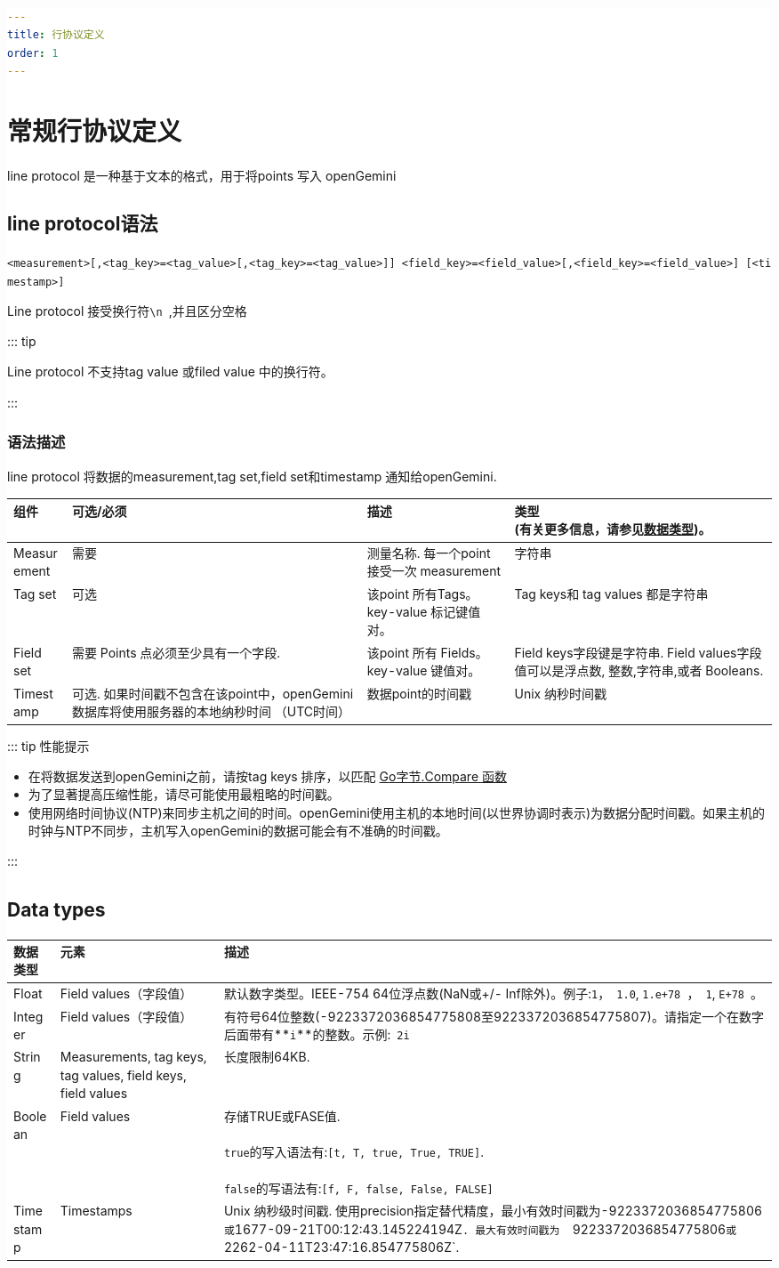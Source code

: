 ```yaml
---
title: 行协议定义
order: 1
---
```



# 常规行协议定义

line protocol 是一种基于文本的格式，用于将points 写入 openGemini

## line protocol语法

```
<measurement>[,<tag_key>=<tag_value>[,<tag_key>=<tag_value>]] <field_key>=<field_value>[,<field_key>=<field_value>] [<timestamp>]
```

Line protocol 接受换行符`\n `,并且区分空格

::: tip

Line protocol 不支持tag value 或filed value 中的换行符。

:::

### 语法描述

line protocol 将数据的measurement,tag set,field  set和timestamp 通知给openGemini.

| 组件        | 可选/必须                                                    | 描述                                       | 类型<br>(有关更多信息，请参见[数据类型](../geminiql/data_type.md))。 |
| :---------- | :----------------------------------------------------------- | :----------------------------------------- | :----------------------------------------------------------- |
| Measurement | 需要                                                         | 测量名称. 每一个point 接受一次 measurement | 字符串                                                       |
| Tag set     | 可选                                                         | 该point 所有Tags。 key-value 标记键值对。  | Tag keys和 tag values 都是字符串                             |
| Field set   | 需要 Points 点必须至少具有一个字段.                          | 该point 所有 Fields。 key-value 键值对。   | Field keys字段键是字符串. Field values字段值可以是浮点数, 整数,字符串,或者 Booleans. |
| Timestamp   | 可选. 如果时间戳不包含在该point中，openGemini数据库将使用服务器的本地纳秒时间 （UTC时间） | 数据point的时间戳                          | Unix 纳秒时间戳                                              |

::: tip 性能提示

- 在将数据发送到openGemini之前，请按tag keys 排序，以匹配 [Go字节.Compare 函数](http://golang.org/pkg/bytes/#Compare)
- 为了显著提高压缩性能，请尽可能使用最粗略的时间戳。
- 使用网络时间协议(NTP)来同步主机之间的时间。openGemini使用主机的本地时间(以世界协调时表示)为数据分配时间戳。如果主机的时钟与NTP不同步，主机写入openGemini的数据可能会有不准确的时间戳。

:::

## Data types

| 数据类型  | 元素                                                         | 描述                                                         |
| :-------- | :----------------------------------------------------------- | :----------------------------------------------------------- |
| Float     | Field values（字段值）                                       | 默认数字类型。IEEE-754 64位浮点数(NaN或+/- Inf除外)。例子:` 1 `，` 1.0`,  `1.e+78 `，` 1`,  `E+78 `。 |
| Integer   | Field values（字段值）                                       | 有符号64位整数(-9223372036854775808至9223372036854775807)。请指定一个在数字后面带有**`i`**的整数。示例:` 2i` |
| String    | Measurements, tag keys, tag values, field keys, field values | 长度限制64KB.                                                |
| Boolean   | Field values                                                 | 存储TRUE或FASE值.<br><br>`true`的写入语法有:`[t, T, true, True, TRUE]`.<br><br>`false`的写语法有:`[f, F, false, False, FALSE]` |
| Timestamp | Timestamps                                                   | Unix 纳秒级时间戳. 使用precision指定替代精度，最小有效时间戳为-9223372036854775806` 或 `1677-09-21T00:12:43.145224194Z`. 最大有效时间戳为  `9223372036854775806` 或 `2262-04-11T23:47:16.854775806Z`. |
